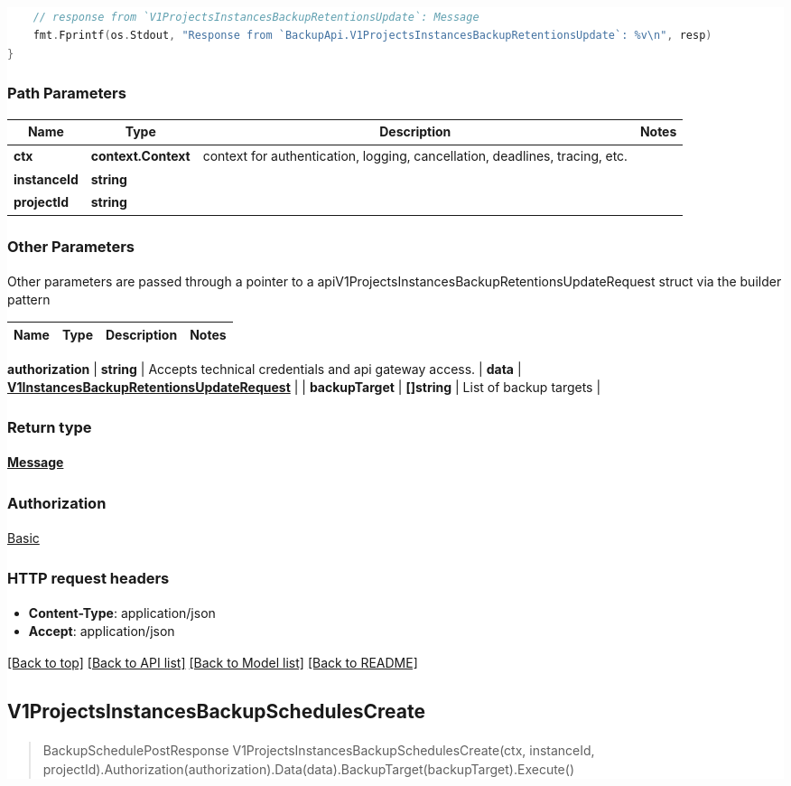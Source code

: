 ```go
    // response from `V1ProjectsInstancesBackupRetentionsUpdate`: Message
    fmt.Fprintf(os.Stdout, "Response from `BackupApi.V1ProjectsInstancesBackupRetentionsUpdate`: %v\n", resp)
}
```

### Path Parameters


Name | Type | Description  | Notes
------------- | ------------- | ------------- | -------------
**ctx** | **context.Context** | context for authentication, logging, cancellation, deadlines, tracing, etc.
**instanceId** | **string** |  | 
**projectId** | **string** |  | 

### Other Parameters

Other parameters are passed through a pointer to a apiV1ProjectsInstancesBackupRetentionsUpdateRequest struct via the builder pattern


Name | Type | Description  | Notes
------------- | ------------- | ------------- | -------------


 **authorization** | **string** | Accepts technical credentials and api gateway access. | 
 **data** | [**V1InstancesBackupRetentionsUpdateRequest**](V1InstancesBackupRetentionsUpdateRequest.md) |  | 
 **backupTarget** | **[]string** | List of backup targets | 

### Return type

[**Message**](Message.md)

### Authorization

[Basic](../README.md#Basic)

### HTTP request headers

- **Content-Type**: application/json
- **Accept**: application/json

[[Back to top]](#) [[Back to API list]](../README.md#documentation-for-api-endpoints)
[[Back to Model list]](../README.md#documentation-for-models)
[[Back to README]](../README.md)


## V1ProjectsInstancesBackupSchedulesCreate

> BackupSchedulePostResponse V1ProjectsInstancesBackupSchedulesCreate(ctx, instanceId, projectId).Authorization(authorization).Data(data).BackupTarget(backupTarget).Execute()

